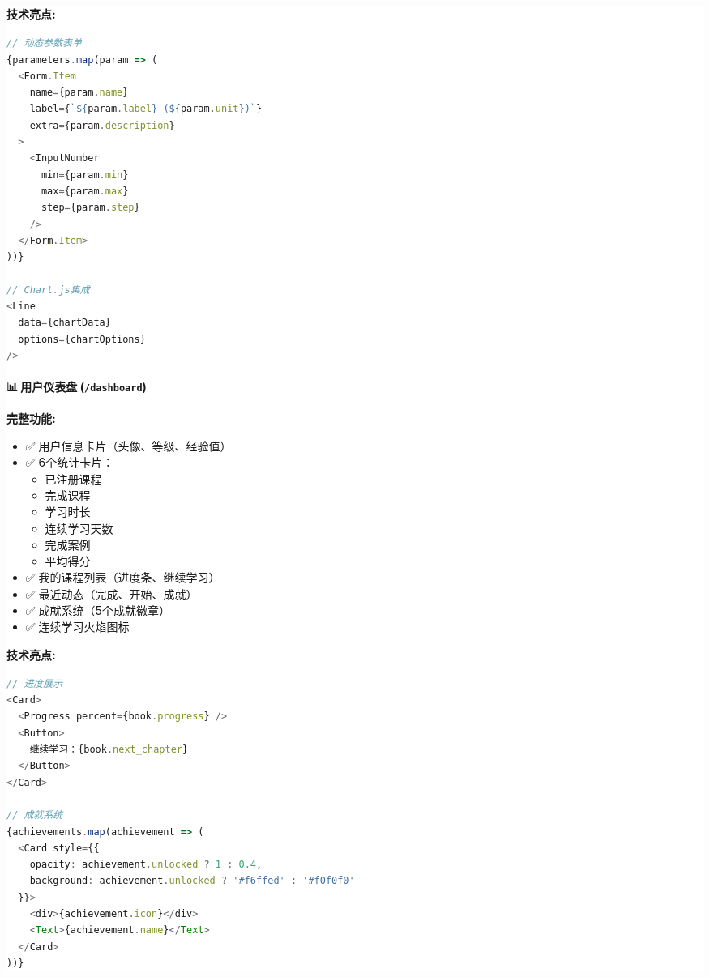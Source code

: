 **技术亮点:**
```typescript
// 动态参数表单
{parameters.map(param => (
  <Form.Item
    name={param.name}
    label={`${param.label} (${param.unit})`}
    extra={param.description}
  >
    <InputNumber
      min={param.min}
      max={param.max}
      step={param.step}
    />
  </Form.Item>
))}

// Chart.js集成
<Line 
  data={chartData}
  options={chartOptions}
/>
```

#### 📊 用户仪表盘 (`/dashboard`)
**完整功能:**
- ✅ 用户信息卡片（头像、等级、经验值）
- ✅ 6个统计卡片：
  - 已注册课程
  - 完成课程
  - 学习时长
  - 连续学习天数
  - 完成案例
  - 平均得分
- ✅ 我的课程列表（进度条、继续学习）
- ✅ 最近动态（完成、开始、成就）
- ✅ 成就系统（5个成就徽章）
- ✅ 连续学习火焰图标

**技术亮点:**
```typescript
// 进度展示
<Card>
  <Progress percent={book.progress} />
  <Button>
    继续学习：{book.next_chapter}
  </Button>
</Card>

// 成就系统
{achievements.map(achievement => (
  <Card style={{
    opacity: achievement.unlocked ? 1 : 0.4,
    background: achievement.unlocked ? '#f6ffed' : '#f0f0f0'
  }}>
    <div>{achievement.icon}</div>
    <Text>{achievement.name}</Text>
  </Card>
))}
```
